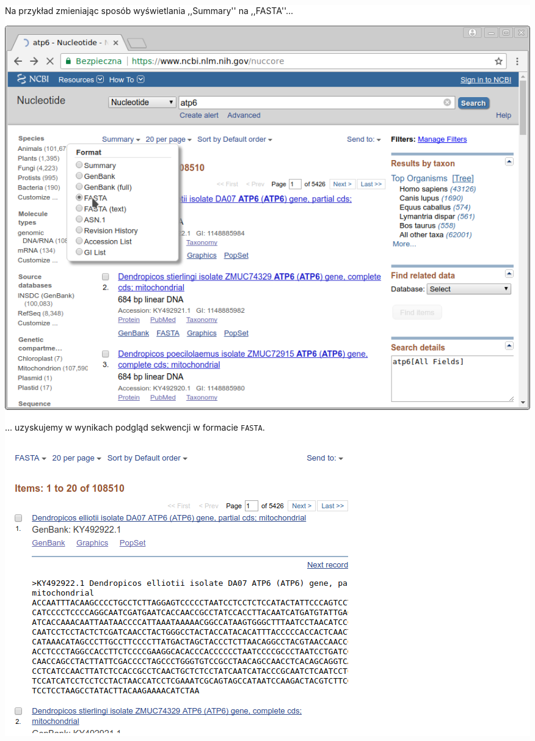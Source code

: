 Na przykład zmieniając sposób wyświetlania ,,Summary'' na ,,FASTA''...

![Zmiana formatu wyników](genbank/GB-wybierz-fasta.png)

... uzyskujemy w wynikach podgląd sekwencji w formacie `FASTA`.

![Wyniki w formacie FASTA](genbank/GB-wyszukiwanie-opcje-fasta.png)

